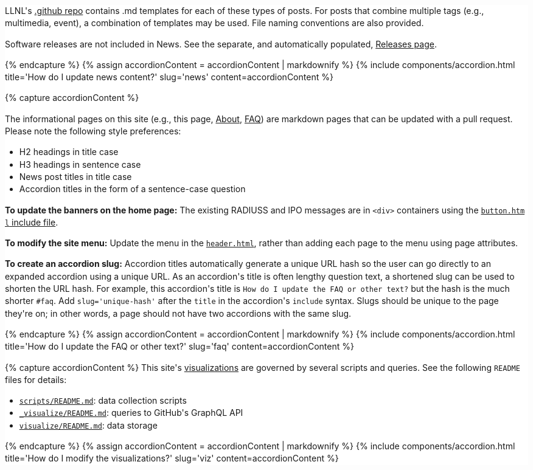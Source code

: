 LLNL's [.github repo](https://github.com/LLNL/.github/tree/main/news-templates) contains .md templates for each of these types of posts. For posts that combine multiple tags (e.g., multimedia, event), a combination of templates may be used. File naming conventions are also provided.

Software releases are not included in News. See the separate, and automatically populated, [Releases page](../../releases).

{% endcapture %}
  {% assign accordionContent = accordionContent | markdownify %}
  {% include components/accordion.html title='How do I update news content?' slug='news' content=accordionContent %}

{% capture accordionContent %}

The informational pages on this site (e.g., this page, [About](/about), [FAQ](/about/faq)) are markdown pages that can be updated with a pull request. Please note the following style preferences:

* H2 headings in title case
* H3 headings in sentence case
* News post titles in title case
* Accordion titles in the form of a sentence-case question

**To update the banners on the home page:** The existing RADIUSS and IPO messages are in `<div>` containers using the [`button.html` include file](https://github.com/LLNL/llnl.github.io/blob/main/_includes/components/button.html).

**To modify the site menu:** Update the menu in the [`header.html`](https://github.com/LLNL/llnl.github.io/blob/main/_includes/header.html), rather than adding each page to the menu using page attributes.

**To create an accordion slug:** Accordion titles automatically generate a unique URL hash so the user can go directly to an expanded accordion using a unique URL. As an accordion's title is often lengthy question text, a shortened slug can be used to shorten the URL hash. For example, this accordion's title is `How do I update the FAQ or other text?` but the hash is the much shorter `#faq`. Add `slug='unique-hash'` after the `title` in the accordion's `include` syntax. Slugs should be unique to the page they're on; in other words, a page should not have two accordions with the same slug.

{% endcapture %}
  {% assign accordionContent = accordionContent | markdownify %}
  {% include components/accordion.html title='How do I update the FAQ or other text?' slug='faq' content=accordionContent %}

{% capture accordionContent %}
This site's [visualizations](../../visualize) are governed by several scripts and queries. See the following `README` files for details:

* [`scripts/README.md`](https://github.com/LLNL/llnl.github.io/blob/main/_visualize/scripts/README.md): data collection scripts
* [`_visualize/README.md`](https://github.com/LLNL/llnl.github.io/blob/main/_visualize/README.md): queries to GitHub's GraphQL API
* [`visualize/README.md`](https://github.com/LLNL/llnl.github.io/blob/main/visualize/README.md): data storage

{% endcapture %}
  {% assign accordionContent = accordionContent | markdownify %}
  {% include components/accordion.html title='How do I modify the visualizations?' slug='viz' content=accordionContent %}
